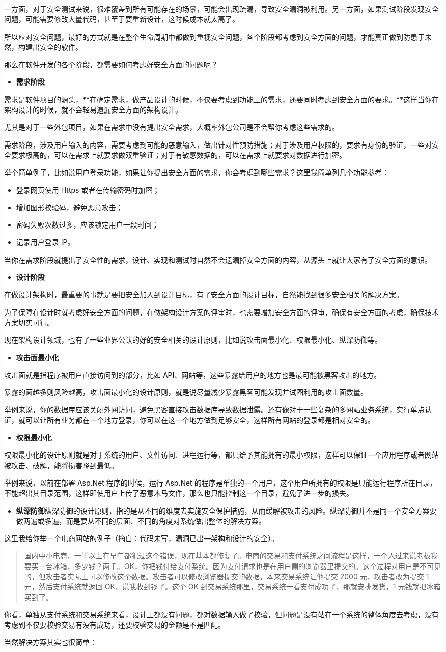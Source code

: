 一方面，对于安全测试来说，很难覆盖到所有可能存在的场景，可能会出现疏漏，导致安全漏洞被利用。另一方面，如果测试阶段发现安全问题，可能需要修改大量代码，甚至于要重新设计，这时候成本就太高了。

所以应对安全问题，最好的方式就是在整个生命周期中都做到重视安全问题，各个阶段都考虑到安全方面的问题，才能真正做到防患于未然，构建出安全的软件。

那么在软件开发的各个阶段，都需要如何考虑好安全方面的问题呢？

- **需求阶段**

需求是软件项目的源头，**在确定需求，做产品设计的时候，不仅要考虑到功能上的需求，还要同时考虑到安全方面的要求。**这样当你在架构设计的时候，就不会轻易遗漏安全方面的架构设计。

尤其是对于一些外包项目，如果在需求中没有提出安全需求，大概率外包公司是不会帮你考虑这些需求的。

需求阶段，涉及用户输入的内容，需要考虑到可能的恶意输入，做出针对性预防措施；对于涉及用户权限的，要求有身份的验证，一些对安全要求极高的，可以在需求上就要求做双重验证；对于有敏感数据的，可以在需求上就要求对数据进行加密。

举个简单例子，比如说用户登录功能，如果让你提出安全方面的需求，你会考虑到哪些需求？这里我简单列几个功能参考：

- 登录网页使用 Https 或者在传输密码时加密；

- 增加图形校验码，避免恶意攻击；

- 密码失败次数过多，应该锁定用户一段时间；

- 记录用户登录 IP。

当你在需求阶段就提出了安全性的需求，设计、实现和测试时自然不会遗漏掉安全方面的内容，从源头上就让大家有了安全方面的意识。

- **设计阶段**

在做设计架构时，最重要的事就是要把安全加入到设计目标，有了安全方面的设计目标，自然能找到很多安全相关的解决方案。

为了保障在设计时就考虑好安全方面的问题，在做架构设计方案的评审时，也需要增加安全方面的评审，确保有安全方面的考虑，确保技术方案切实可行。

现在架构设计领域，也有了一些业界公认的好的安全相关的设计原则，比如说攻击面最小化、权限最小化、纵深防御等。

- **攻击面最小化**

攻击面就是指程序被用户直接访问到的部分，比如 API、网站等，这些暴露给用户的地方也是最可能被黑客攻击的地方。

暴露的面越多则风险越高，攻击面最小化的设计原则，就是说尽量减少暴露黑客可能发现并试图利用的攻击面数量。

举例来说，你的数据库应该关闭外网访问，避免黑客直接攻击数据库导致数据泄露。还有像对于一些复杂的多网站业务系统，实行单点认证，就可以让所有业务都在一个地方登录，你可以在这一个地方做到足够安全，这样所有网站的登录都是相对安全的。

- **权限最小化**

权限最小化的设计原则就是对于系统的用户、文件访问、进程运行等，都只给予其能拥有的最小权限，这样可以保证一个应用程序或者网站被攻击、破解，能将损害降到最低。

举例来说，以前在部署 Asp.Net 程序的时候，运行 Asp.Net 的程序是单独的一个用户，这个用户所拥有的权限是只能运行程序所在目录，不能超出其目录范围，这样即使用户上传了恶意木马文件，那么也只能控制这一个目录，避免了进一步的损失。

- **纵深防御**纵深防御的设计原则，指的是从不同的维度去实施安全保护措施，从而缓解被攻击的风险。纵深防御并不是同一个安全方案要做两遍或多遍，而是要从不同的层面、不同的角度对系统做出整体的解决方案。

这里我给你举一个电商网站的例子（摘自：[代码未写，漏洞已出—架构和设计的安全](https://shimo.im/docs/oNJvDIXQw3EgQGyn)）。

> 国内中小电商，一半以上在早年都犯过这个错误，现在基本都修复了。电商的交易和支付系统之间流程是这样，一个人过来说老板我要买一台冰箱，多少钱？两千。OK，你把钱付给支付系统。因为支付请求也是在用户侧的浏览器里提交的。这个过程对用户是不可见的，但攻击者实际上可以修改这个数据。攻击者可以修改浏览器提交的数据，本来交易系统让他提交 2000 元，攻击者改为提交 1 元，然后支付系统就返回 OK，说我收到钱了。这个 OK 到交易系统那里，交易系统一看支付成功了，那就安排发货，1 元钱就把冰箱买到了。

你看，单独从支付系统和交易系统来看，设计上都没有问题，都对数据输入做了校验，但问题是没有站在一个系统的整体角度去考虑，没有考虑到不仅要校验交易有没有成功，还要校验交易的金额是不是匹配。

当然解决方案其实也很简单：
